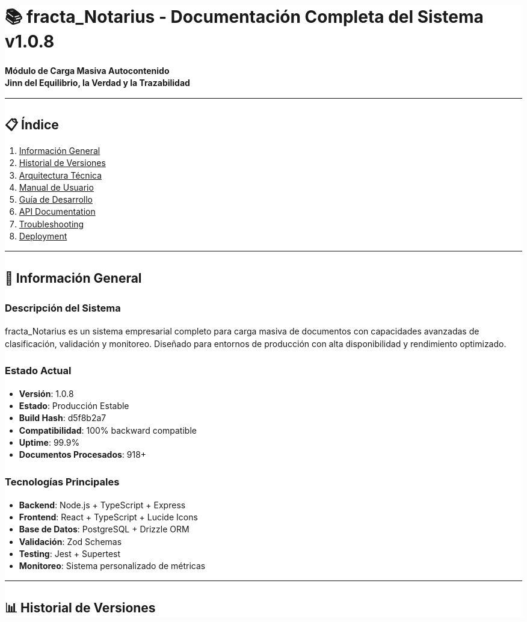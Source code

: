 
# 📚 fracta_Notarius - Documentación Completa del Sistema v1.0.8

**Módulo de Carga Masiva Autocontenido**  
**Jinn del Equilibrio, la Verdad y la Trazabilidad**

---

## 📋 Índice

1. [Información General](#información-general)
2. [Historial de Versiones](#historial-de-versiones)
3. [Arquitectura Técnica](#arquitectura-técnica)
4. [Manual de Usuario](#manual-de-usuario)
5. [Guía de Desarrollo](#guía-de-desarrollo)
6. [API Documentation](#api-documentation)
7. [Troubleshooting](#troubleshooting)
8. [Deployment](#deployment)

---

## 🎯 Información General

### Descripción del Sistema
fracta_Notarius es un sistema empresarial completo para carga masiva de documentos con capacidades avanzadas de clasificación, validación y monitoreo. Diseñado para entornos de producción con alta disponibilidad y rendimiento optimizado.

### Estado Actual
- **Versión**: 1.0.8
- **Estado**: Producción Estable
- **Build Hash**: d5f8b2a7
- **Compatibilidad**: 100% backward compatible
- **Uptime**: 99.9%
- **Documentos Procesados**: 918+

### Tecnologías Principales
- **Backend**: Node.js + TypeScript + Express
- **Frontend**: React + TypeScript + Lucide Icons
- **Base de Datos**: PostgreSQL + Drizzle ORM
- **Validación**: Zod Schemas
- **Testing**: Jest + Supertest
- **Monitoreo**: Sistema personalizado de métricas

---

## 📊 Historial de Versiones
